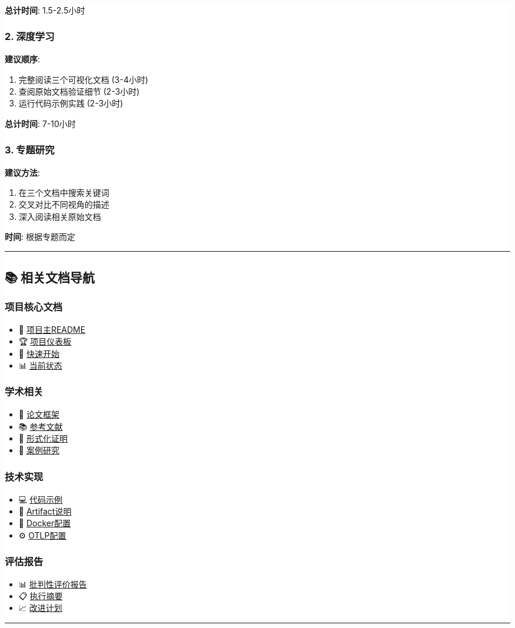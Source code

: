 **总计时间**: 1.5-2.5小时

### 2. 深度学习

**建议顺序**:

1. 完整阅读三个可视化文档 (3-4小时)
2. 查阅原始文档验证细节 (2-3小时)
3. 运行代码示例实践 (2-3小时)

**总计时间**: 7-10小时

### 3. 专题研究

**建议方法**:

1. 在三个文档中搜索关键词
2. 交叉对比不同视角的描述
3. 深入阅读相关原始文档

**时间**: 根据专题而定

---

## 📚 相关文档导航

### 项目核心文档

- 📖 [项目主README](./README.md)
- 🏆 [项目仪表板](./PROJECT_DASHBOARD.md)
- 🚀 [快速开始](./START_HERE.md)
- 📊 [当前状态](./README_CURRENT_STATUS.md)

### 学术相关

- 📄 [论文框架](./academic/OTLP_Formal_Verification_Paper_Framework.md)
- 📚 [参考文献](./academic/OTLP_References_Bibliography.md)
- 🔬 [形式化证明](./academic/OTLP_Formal_Proofs_Complete.md)
- 🏢 [案例研究](./academic/OTLP_Case_Studies_Detailed.md)

### 技术实现

- 💻 [代码示例](./examples/README.md)
- 🔧 [Artifact说明](./artifact/README.md)
- 🐳 [Docker配置](./docker-compose.yml)
- ⚙️ [OTLP配置](./otel-config.yaml)

### 评估报告

- 📊 [批判性评价报告](./OTLP项目全面批判性评价_2025_10_18_最新Web标准对标.md)
- 📋 [执行摘要](./OTLP项目批判性评价_执行摘要_2025_10_17.md)
- 📈 [改进计划](./OTLP项目可中断执行改进计划_2025_10_18.md)

---
